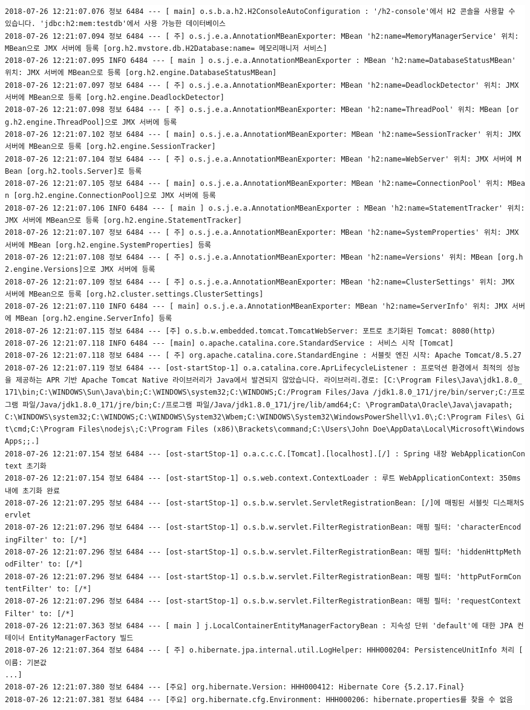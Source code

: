 ```
2018-07-26 12:21:07.076 정보 6484 --- [ main] o.s.b.a.h2.H2ConsoleAutoConfiguration : '/h2-console'에서 H2 콘솔을 사용할 수 있습니다. 'jdbc:h2:mem:testdb'에서 사용 가능한 데이터베이스
2018-07-26 12:21:07.094 정보 6484 --- [ 주] o.s.j.e.a.AnnotationMBeanExporter: MBean 'h2:name=MemoryManagerService' 위치: MBean으로 JMX 서버에 등록 [org.h2.mvstore.db.H2Database:name= 메모리매니저 서비스]
2018-07-26 12:21:07.095 INFO 6484 --- [ main ] o.s.j.e.a.AnnotationMBeanExporter : MBean 'h2:name=DatabaseStatusMBean' 위치: JMX 서버에 MBean으로 등록 [org.h2.engine.DatabaseStatusMBean]
2018-07-26 12:21:07.097 정보 6484 --- [ 주] o.s.j.e.a.AnnotationMBeanExporter: MBean 'h2:name=DeadlockDetector' 위치: JMX 서버에 MBean으로 등록 [org.h2.engine.DeadlockDetector]
2018-07-26 12:21:07.098 정보 6484 --- [ 주] o.s.j.e.a.AnnotationMBeanExporter: MBean 'h2:name=ThreadPool' 위치: MBean [org.h2.engine.ThreadPool]으로 JMX 서버에 등록
2018-07-26 12:21:07.102 정보 6484 --- [ main] o.s.j.e.a.AnnotationMBeanExporter: MBean 'h2:name=SessionTracker' 위치: JMX 서버에 MBean으로 등록 [org.h2.engine.SessionTracker]
2018-07-26 12:21:07.104 정보 6484 --- [ 주] o.s.j.e.a.AnnotationMBeanExporter: MBean 'h2:name=WebServer' 위치: JMX 서버에 MBean [org.h2.tools.Server]로 등록
2018-07-26 12:21:07.105 정보 6484 --- [ main] o.s.j.e.a.AnnotationMBeanExporter: MBean 'h2:name=ConnectionPool' 위치: MBean [org.h2.engine.ConnectionPool]으로 JMX 서버에 등록
2018-07-26 12:21:07.106 INFO 6484 --- [ main ] o.s.j.e.a.AnnotationMBeanExporter : MBean 'h2:name=StatementTracker' 위치: JMX 서버에 MBean으로 등록 [org.h2.engine.StatementTracker]
2018-07-26 12:21:07.107 정보 6484 --- [ 주] o.s.j.e.a.AnnotationMBeanExporter: MBean 'h2:name=SystemProperties' 위치: JMX 서버에 MBean [org.h2.engine.SystemProperties] 등록
2018-07-26 12:21:07.108 정보 6484 --- [ 주] o.s.j.e.a.AnnotationMBeanExporter: MBean 'h2:name=Versions' 위치: MBean [org.h2.engine.Versions]으로 JMX 서버에 등록
2018-07-26 12:21:07.109 정보 6484 --- [ 주] o.s.j.e.a.AnnotationMBeanExporter: MBean 'h2:name=ClusterSettings' 위치: JMX 서버에 MBean으로 등록 [org.h2.cluster.settings.ClusterSettings]
2018-07-26 12:21:07.110 INFO 6484 --- [ main] o.s.j.e.a.AnnotationMBeanExporter: MBean 'h2:name=ServerInfo' 위치: JMX 서버에 MBean [org.h2.engine.ServerInfo] 등록
2018-07-26 12:21:07.115 정보 6484 --- [주] o.s.b.w.embedded.tomcat.TomcatWebServer: 포트로 초기화된 Tomcat: 8080(http)
2018-07-26 12:21:07.118 INFO 6484 --- [main] o.apache.catalina.core.StandardService : 서비스 시작 [Tomcat]
2018-07-26 12:21:07.118 정보 6484 --- [ 주] org.apache.catalina.core.StandardEngine : 서블릿 엔진 시작: Apache Tomcat/8.5.27
2018-07-26 12:21:07.119 정보 6484 --- [ost-startStop-1] o.a.catalina.core.AprLifecycleListener : 프로덕션 환경에서 최적의 성능을 제공하는 APR 기반 Apache Tomcat Native 라이브러리가 Java에서 발견되지 않았습니다. 라이브러리.경로: [C:\Program Files\Java\jdk1.8.0_171\bin;C:\WINDOWS\Sun\Java\bin;C:\WINDOWS\system32;C:\WINDOWS;C:/Program Files/Java /jdk1.8.0_171/jre/bin/server;C:/프로그램 파일/Java/jdk1.8.0_171/jre/bin;C:/프로그램 파일/Java/jdk1.8.0_171/jre/lib/amd64;C: \ProgramData\Oracle\Java\javapath;C:\WINDOWS\system32;C:\WINDOWS;C:\WINDOWS\System32\Wbem;C:\WINDOWS\System32\WindowsPowerShell\v1.0\;C:\Program Files\ Git\cmd;C:\Program Files\nodejs\;C:\Program Files (x86)\Brackets\command;C:\Users\John Doe\AppData\Local\Microsoft\WindowsApps;;.]
2018-07-26 12:21:07.154 정보 6484 --- [ost-startStop-1] o.a.c.c.C.[Tomcat].[localhost].[/] : Spring 내장 WebApplicationContext 초기화
2018-07-26 12:21:07.154 정보 6484 --- [ost-startStop-1] o.s.web.context.ContextLoader : 루트 WebApplicationContext: 350ms 내에 초기화 완료
2018-07-26 12:21:07.295 정보 6484 --- [ost-startStop-1] o.s.b.w.servlet.ServletRegistrationBean: [/]에 매핑된 서블릿 디스패처Servlet
2018-07-26 12:21:07.296 정보 6484 --- [ost-startStop-1] o.s.b.w.servlet.FilterRegistrationBean: 매핑 필터: 'characterEncodingFilter' to: [/*]
2018-07-26 12:21:07.296 정보 6484 --- [ost-startStop-1] o.s.b.w.servlet.FilterRegistrationBean: 매핑 필터: 'hiddenHttpMethodFilter' to: [/*]
2018-07-26 12:21:07.296 정보 6484 --- [ost-startStop-1] o.s.b.w.servlet.FilterRegistrationBean: 매핑 필터: 'httpPutFormContentFilter' to: [/*]
2018-07-26 12:21:07.296 정보 6484 --- [ost-startStop-1] o.s.b.w.servlet.FilterRegistrationBean: 매핑 필터: 'requestContextFilter' to: [/*]
2018-07-26 12:21:07.363 정보 6484 --- [ main ] j.LocalContainerEntityManagerFactoryBean : 지속성 단위 'default'에 대한 JPA 컨테이너 EntityManagerFactory 빌드
2018-07-26 12:21:07.364 정보 6484 --- [ 주] o.hibernate.jpa.internal.util.LogHelper: HHH000204: PersistenceUnitInfo 처리 [
이름: 기본값
...]
2018-07-26 12:21:07.380 정보 6484 --- [주요] org.hibernate.Version: HHH000412: Hibernate Core {5.2.17.Final}
2018-07-26 12:21:07.381 정보 6484 --- [주요] org.hibernate.cfg.Environment: HHH000206: hibernate.properties를 찾을 수 없음
```